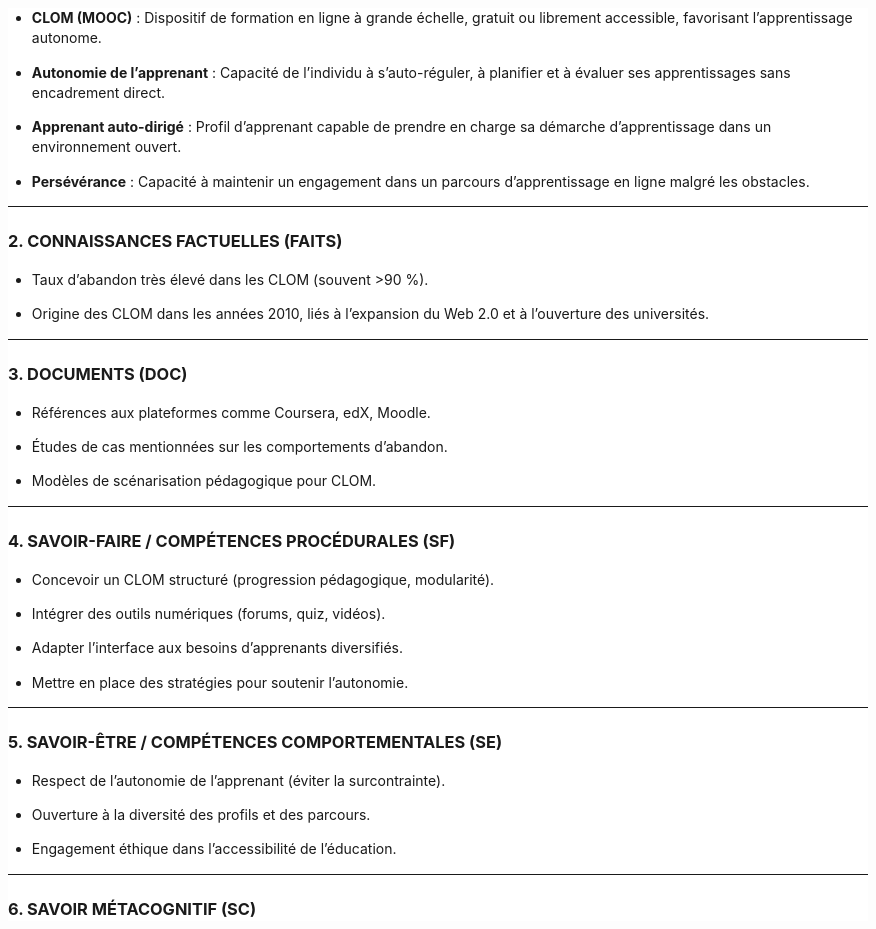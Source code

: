 - **CLOM (MOOC)** : Dispositif de formation en ligne à grande échelle, gratuit ou librement accessible, favorisant l’apprentissage autonome.
    
- **Autonomie de l’apprenant** : Capacité de l’individu à s’auto-réguler, à planifier et à évaluer ses apprentissages sans encadrement direct.
    
- **Apprenant auto-dirigé** : Profil d’apprenant capable de prendre en charge sa démarche d’apprentissage dans un environnement ouvert.
    
- **Persévérance** : Capacité à maintenir un engagement dans un parcours d’apprentissage en ligne malgré les obstacles.
    

---

### 2. **CONNAISSANCES FACTUELLES (FAITS)**

- Taux d’abandon très élevé dans les CLOM (souvent >90 %).
    
- Origine des CLOM dans les années 2010, liés à l’expansion du Web 2.0 et à l’ouverture des universités.
    

---

### 3. **DOCUMENTS (DOC)**

- Références aux plateformes comme Coursera, edX, Moodle.
    
- Études de cas mentionnées sur les comportements d’abandon.
    
- Modèles de scénarisation pédagogique pour CLOM.
    

---

### 4. **SAVOIR-FAIRE / COMPÉTENCES PROCÉDURALES (SF)**

- Concevoir un CLOM structuré (progression pédagogique, modularité).
    
- Intégrer des outils numériques (forums, quiz, vidéos).
    
- Adapter l’interface aux besoins d’apprenants diversifiés.
    
- Mettre en place des stratégies pour soutenir l’autonomie.
    

---

### 5. **SAVOIR-ÊTRE / COMPÉTENCES COMPORTEMENTALES (SE)**

- Respect de l’autonomie de l’apprenant (éviter la surcontrainte).
    
- Ouverture à la diversité des profils et des parcours.
    
- Engagement éthique dans l’accessibilité de l’éducation.
    

---

### 6. **SAVOIR MÉTACOGNITIF (SC)**
